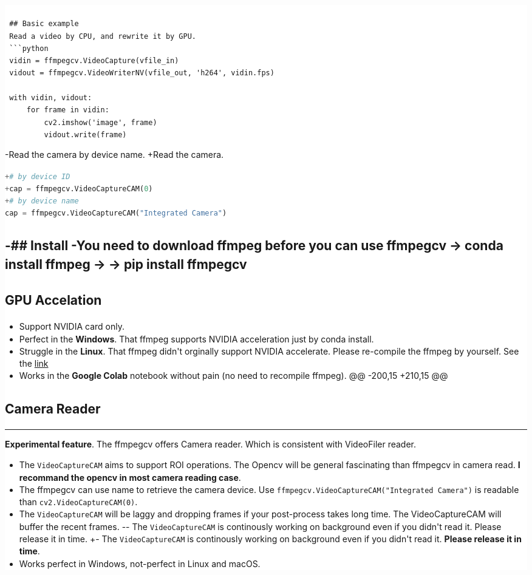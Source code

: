 ```diff
 
 ## Basic example
 Read a video by CPU, and rewrite it by GPU.
 ```python
 vidin = ffmpegcv.VideoCapture(vfile_in)
 vidout = ffmpegcv.VideoWriterNV(vfile_out, 'h264', vidin.fps)
 
 with vidin, vidout:
     for frame in vidin:
         cv2.imshow('image', frame)
         vidout.write(frame)
 ```
 
-Read the camera by device name.
+Read the camera.
 ```python
+# by device ID
+cap = ffmpegcv.VideoCaptureCAM(0)
+# by device name
 cap = ffmpegcv.VideoCaptureCAM("Integrated Camera")
 ```
 
-## Install
-You need to download ffmpeg before you can use ffmpegcv
-> conda install ffmpeg 
->
-> pip install ffmpegcv
-
 ## GPU Accelation
 - Support NVIDIA card only.
 - Perfect in the **Windows**. That ffmpeg supports NVIDIA acceleration just by conda install.
 - Struggle in the **Linux**. That ffmpeg didn't orginally support NVIDIA accelerate.
 Please re-compile the ffmpeg by yourself.
 See the [link](https://docs.nvidia.com/video-technologies/video-codec-sdk/ffmpeg-with-nvidia-gpu/)
 - Works in the **Google Colab** notebook without pain (no need to recompile ffmpeg). 
@@ -200,15 +210,15 @@
 ## Camera Reader
 ---
 **Experimental feature**. The ffmpegcv offers Camera reader. Which is consistent with VideoFiler reader. 
 
 - The `VideoCaptureCAM` aims to support ROI operations. The Opencv will be general fascinating than ffmpegcv in camera read. **I recommand the opencv in most camera reading case**.
 - The ffmpegcv can use name to retrieve the camera device. Use `ffmpegcv.VideoCaptureCAM("Integrated Camera")` is readable than `cv2.VideoCaptureCAM(0)`.
 - The `VideoCaptureCAM` will be laggy and dropping frames if your post-process takes long time. The VideoCaptureCAM will buffer the recent frames.
-- The `VideoCaptureCAM` is continously working on background even if you didn't read it. Please release it in time.
+- The `VideoCaptureCAM` is continously working on background even if you didn't read it. **Please release it in time**.
 - Works perfect in Windows, not-perfect in Linux and macOS.
 